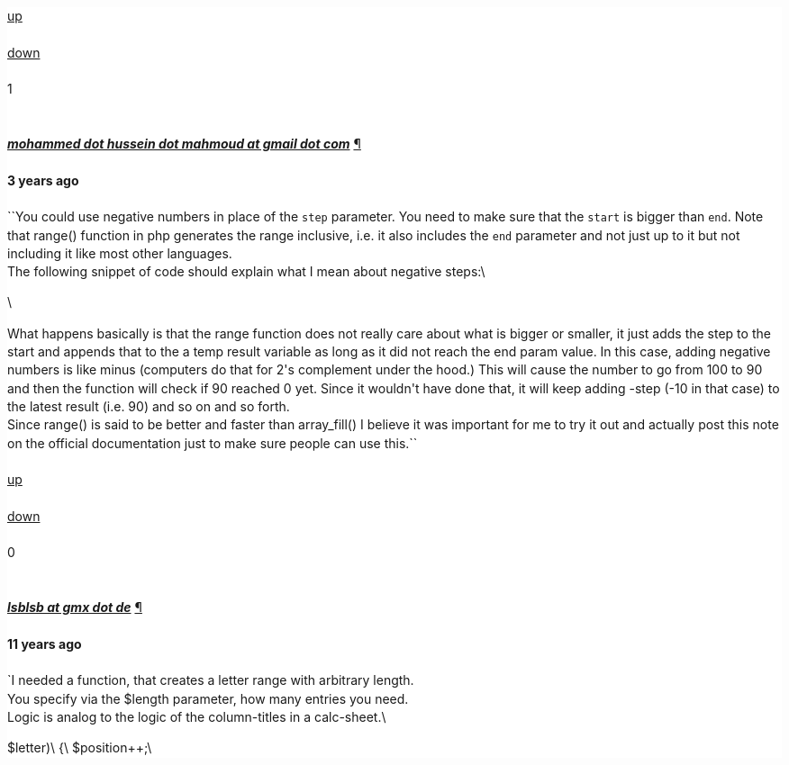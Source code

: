 [up](https://www.php.net/manual/vote-note.php?id=126749&page=function.range&vote=up "Vote up!")\
\
[down](https://www.php.net/manual/vote-note.php?id=126749&page=function.range&vote=down "Vote down!")\
\
1\
\
\
[**_mohammed dot hussein dot mahmoud at gmail dot com_**](https://www.php.net/manual/en/function.range.php#126749) [¶](https://www.php.net/manual/en/function.range.php#126749)\
\
**3 years ago**\
\
``You could use negative numbers in place of the `step` parameter. You need to make sure that the `start` is bigger than `end`. Note that range() function in php generates the range inclusive, i.e. it also includes the `end` parameter and not just up to it but not including it like most other languages.\
The following snippet of code should explain what I mean about negative steps:\
<?php\
// 100, 90, 80, 70, 60, 50, 40, 30, 20, 10, 0\
print_r(range(100, 0, -10));\
?>\
What happens basically is that the range function does not really care about what is bigger or smaller, it just adds the step to the start and appends that to the a temp result variable as long as it did not reach the end param value. In this case, adding negative numbers is like minus (computers do that for 2's complement under the hood.) This will cause the number to go from 100 to 90 and then the function will check if 90 reached 0 yet. Since it wouldn't have done that, it will keep adding -step (-10 in that case) to the latest result (i.e. 90) and so on and so forth.\
Since range() is said to be better and faster than array_fill() I believe it was important for me to try it out and actually post this note on the official documentation just to make sure people can use this.``\
\
[up](https://www.php.net/manual/vote-note.php?id=114938&page=function.range&vote=up "Vote up!")\
\
[down](https://www.php.net/manual/vote-note.php?id=114938&page=function.range&vote=down "Vote down!")\
\
0\
\
\
[**_lsblsb at gmx dot de_**](https://www.php.net/manual/en/function.range.php#114938) [¶](https://www.php.net/manual/en/function.range.php#114938)\
\
**11 years ago**\
\
`I needed a function, that creates a letter range with arbitrary length.\
You specify via the $length parameter, how many entries you need.\
Logic is analog to the logic of the column-titles in a calc-sheet.\
<?php\
/**\
* create a letter range with arbitrary length\
* @param int $length\
* @return array\
*/\
function createLetterRange($length)\
{\
    $range = array();\
    $letters = range('A', 'Z');\
    for($i=0; $i<$length; $i++)\
    {\
        $position = $i*26;\
        foreach($letters as $ii => $letter)\
        {\
            $position++;\